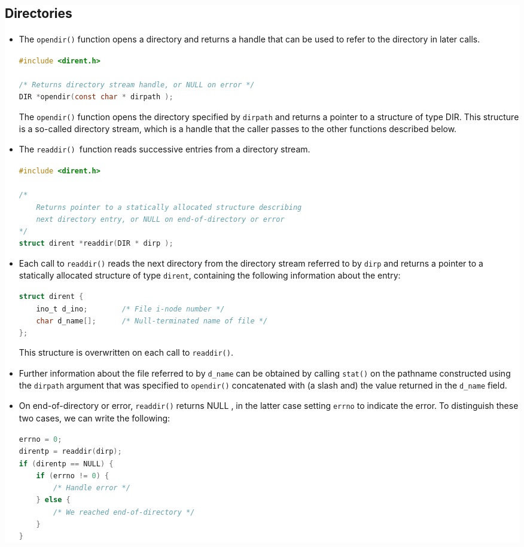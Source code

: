 


## **Directories**

- The `opendir()` function opens a directory and returns a handle that can be used to refer to the directory in later calls.

    ```c
    #include <dirent.h>

    /* Returns directory stream handle, or NULL on error */
    DIR *opendir(const char * dirpath );
    ```

    The `opendir()` function opens the directory specified by `dirpath` and returns a pointer to a structure of type DIR. This structure is a so-called directory stream, which is a handle that the caller passes to the other functions described below.

- The `readdir() `function reads successive entries from a directory stream.

    ```c
    #include <dirent.h>

    /* 
        Returns pointer to a statically allocated structure describing 
        next directory entry, or NULL on end-of-directory or error
    */
    struct dirent *readdir(DIR * dirp );
    ```

- Each call to `readdir()` reads the next directory from the directory stream referred to by `dirp` and returns a pointer to a statically allocated structure of type `dirent`, containing the following information about the entry:

    ```c
    struct dirent {
        ino_t d_ino;		/* File i-node number */
        char d_name[];		/* Null-terminated name of file */
    };
    ```

	This structure is overwritten on each call to `readdir()`.

- Further information about the file referred to by `d_name` can be obtained by calling `stat()` on the pathname constructed using the `dirpath` argument that was specified to `opendir()` concatenated with (a slash and) the value returned in the `d_name` field.

- On end-of-directory or error, `readdir()` returns NULL , in the latter case setting `errno` to indicate the error. To distinguish these two cases, we can write the following:

    ```c
    errno = 0;
    direntp = readdir(dirp);
    if (direntp == NULL) {
        if (errno != 0) {
            /* Handle error */
        } else {
            /* We reached end-of-directory */
        }
    }
    ```
